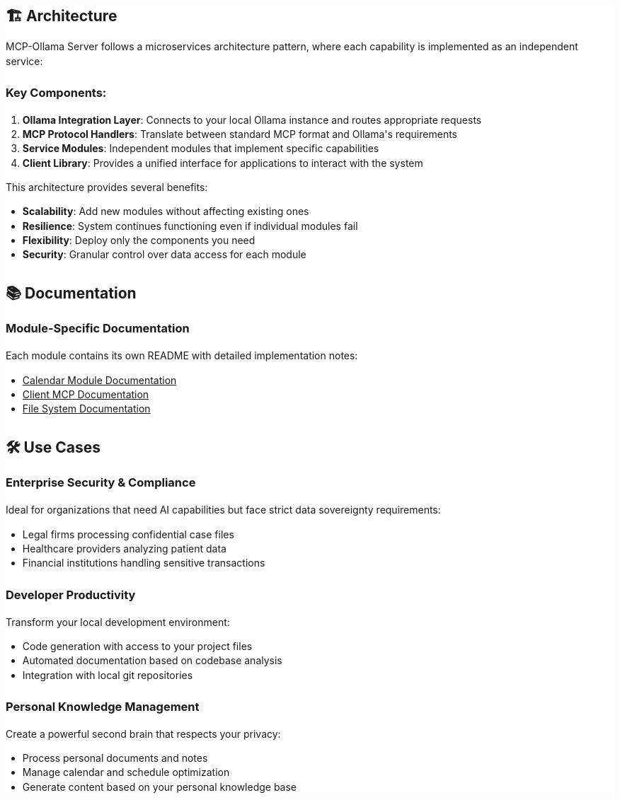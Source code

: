## 🏗️ Architecture

MCP-Ollama Server follows a microservices architecture pattern, where each capability is implemented as an independent service:



### Key Components:

1. **Ollama Integration Layer**: Connects to your local Ollama instance and routes appropriate requests
2. **MCP Protocol Handlers**: Translate between standard MCP format and Ollama's requirements
3. **Service Modules**: Independent modules that implement specific capabilities
4. **Client Library**: Provides a unified interface for applications to interact with the system

This architecture provides several benefits:
- **Scalability**: Add new modules without affecting existing ones
- **Resilience**: System continues functioning even if individual modules fail
- **Flexibility**: Deploy only the components you need
- **Security**: Granular control over data access for each module

## 📚 Documentation

### Module-Specific Documentation

Each module contains its own README with detailed implementation notes:

- [Calendar Module Documentation](calendar/README.md)
- [Client MCP Documentation](client_mcp/README.md)
- [File System Documentation](file_system/README.md)

## 🛠️ Use Cases

### Enterprise Security & Compliance

Ideal for organizations that need AI capabilities but face strict data sovereignty requirements:
- Legal firms processing confidential case files
- Healthcare providers analyzing patient data
- Financial institutions handling sensitive transactions

### Developer Productivity

Transform your local development environment:
- Code generation with access to your project files
- Automated documentation based on codebase analysis
- Integration with local git repositories

### Personal Knowledge Management

Create a powerful second brain that respects your privacy:
- Process personal documents and notes
- Manage calendar and schedule optimization
- Generate content based on your personal knowledge base
